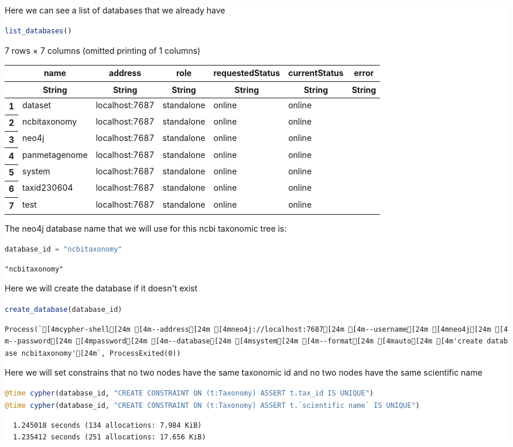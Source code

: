 

Here we can see a list of databases that we already have


```julia
list_databases()
```




<table class="data-frame"><thead><tr><th></th><th>name</th><th> address</th><th> role</th><th> requestedStatus</th><th> currentStatus</th><th> error</th></tr><tr><th></th><th>String</th><th>String</th><th>String</th><th>String</th><th>String</th><th>String</th></tr></thead><tbody><p>7 rows × 7 columns (omitted printing of 1 columns)</p><tr><th>1</th><td>dataset</td><td>localhost:7687</td><td>standalone</td><td>online</td><td>online</td><td></td></tr><tr><th>2</th><td>ncbitaxonomy</td><td>localhost:7687</td><td>standalone</td><td>online</td><td>online</td><td></td></tr><tr><th>3</th><td>neo4j</td><td>localhost:7687</td><td>standalone</td><td>online</td><td>online</td><td></td></tr><tr><th>4</th><td>panmetagenome</td><td>localhost:7687</td><td>standalone</td><td>online</td><td>online</td><td></td></tr><tr><th>5</th><td>system</td><td>localhost:7687</td><td>standalone</td><td>online</td><td>online</td><td></td></tr><tr><th>6</th><td>taxid230604</td><td>localhost:7687</td><td>standalone</td><td>online</td><td>online</td><td></td></tr><tr><th>7</th><td>test</td><td>localhost:7687</td><td>standalone</td><td>online</td><td>online</td><td></td></tr></tbody></table>



The neo4j database name that we will use for this ncbi taxonomic tree is:


```julia
database_id = "ncbitaxonomy"
```




    "ncbitaxonomy"



Here we will create the database if it doesn't exist


```julia
create_database(database_id)
```




    Process(`[4mcypher-shell[24m [4m--address[24m [4mneo4j://localhost:7687[24m [4m--username[24m [4mneo4j[24m [4m--password[24m [4mpassword[24m [4m--database[24m [4msystem[24m [4m--format[24m [4mauto[24m [4m'create database ncbitaxonomy'[24m`, ProcessExited(0))



Here we will set constrains that no two nodes have the same taxonomic id and no two nodes have the same scientific name


```julia
@time cypher(database_id, "CREATE CONSTRAINT ON (t:Taxonomy) ASSERT t.tax_id IS UNIQUE")
@time cypher(database_id, "CREATE CONSTRAINT ON (t:Taxonomy) ASSERT t.`scientific name` IS UNIQUE")
```

      1.245018 seconds (134 allocations: 7.984 KiB)
      1.235412 seconds (251 allocations: 17.656 KiB)
